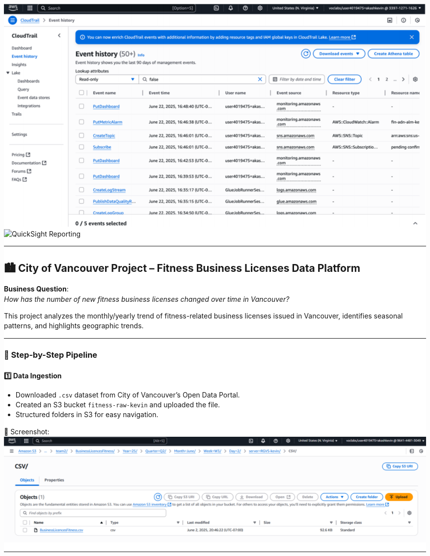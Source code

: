 ![Athena Optimization](images/week9_athena_opt.png)  
![QuickSight Reporting](images/week9_quicksight_report.png)

---

## 🏙️ City of Vancouver Project – Fitness Business Licenses Data Platform

**Business Question**:  
*How has the number of new fitness business licenses changed over time in Vancouver?*

This project analyzes the monthly/yearly trend of fitness-related business licenses issued in Vancouver, identifies seasonal patterns, and highlights geographic trends.

---

### 🔁 Step-by-Step Pipeline

#### 1️⃣ Data Ingestion
- Downloaded `.csv` dataset from City of Vancouver’s Open Data Portal.
- Created an S3 bucket `fitness-raw-kevin` and uploaded the file.
- Structured folders in S3 for easy navigation.

📸 Screenshot:  
![Data Ingestion](images/vancouver_ingestion.png)

---